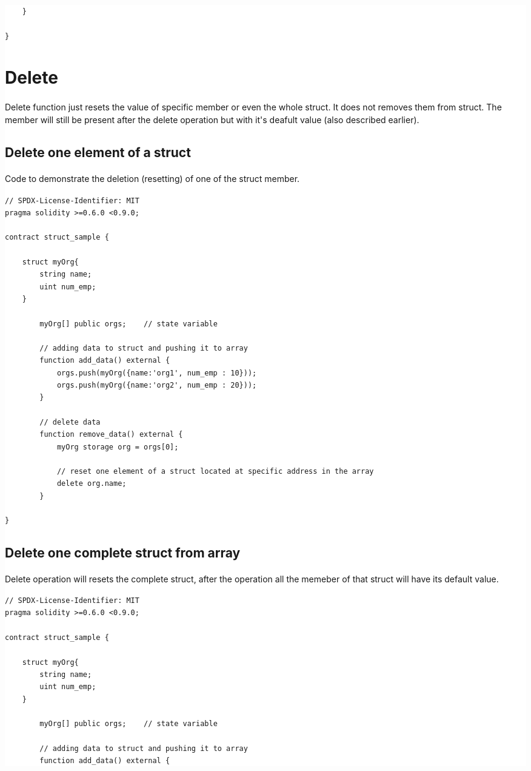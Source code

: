 ```solidity
    }

}
```

# Delete
Delete function just resets the value of specific member or even the whole struct. It does not removes them from struct. The member will still be present after the delete operation but with it's deafult value (also described earlier).

## Delete one element of a struct
Code to demonstrate the deletion (resetting) of one of the struct member.

```solidity
// SPDX-License-Identifier: MIT
pragma solidity >=0.6.0 <0.9.0;

contract struct_sample {

    struct myOrg{
        string name;
        uint num_emp;
    }

        myOrg[] public orgs;    // state variable

        // adding data to struct and pushing it to array
        function add_data() external {
            orgs.push(myOrg({name:'org1', num_emp : 10}));
            orgs.push(myOrg({name:'org2', num_emp : 20}));
        }

        // delete data
        function remove_data() external {
            myOrg storage org = orgs[0];
            
            // reset one element of a struct located at specific address in the array
            delete org.name;
        }

}
```

## Delete one complete struct from array
Delete operation will resets the complete struct, after the operation all the memeber of that struct will have its default value.

```solidity
// SPDX-License-Identifier: MIT
pragma solidity >=0.6.0 <0.9.0;

contract struct_sample {

    struct myOrg{
        string name;
        uint num_emp;
    }

        myOrg[] public orgs;    // state variable

        // adding data to struct and pushing it to array
        function add_data() external {
```